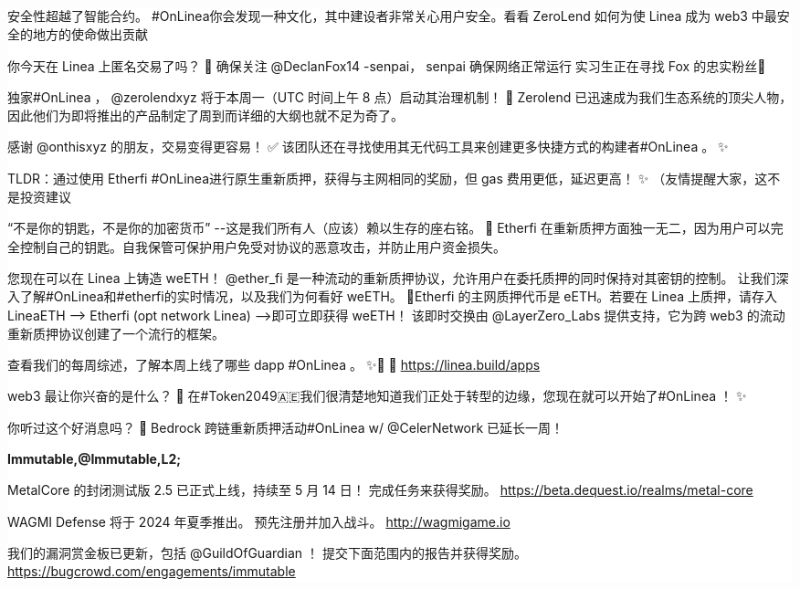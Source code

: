 安全性超越了智能合约。 #OnLinea你会发现一种文化，其中建设者非常关心用户安全。看看 ZeroLend 如何为使 Linea 成为 web3 中最安全的地方的使命做出贡献

你今天在 Linea 上匿名交易了吗？ 😤
确保关注
@DeclanFox14
 -senpai，
senpai 确保网络正常运行
实习生正在寻找 Fox 的忠实粉丝👀

独家#OnLinea ， 
@zerolendxyz
将于本周一（UTC 时间上午 8 点）启动其治理机制！ 🥳
Zerolend 已迅速成为我们生态系统的顶尖人物，因此他们为即将推出的产品制定了周到而详细的大纲也就不足为奇了。

感谢
@onthisxyz
的朋友，交易变得更容易！ ✅
该团队还在寻找使用其无代码工具来创建更多快捷方式的构建者#OnLinea 。 ✨

TLDR：通过使用 Etherfi #OnLinea进行原生重新质押，获得与主网相同的奖励，但 gas 费用更低，延迟更高！ ✨
（友情提醒大家，这不是投资建议

“不是你的钥匙，不是你的加密货币” --这是我们所有人（应该）赖以生存的座右铭。 💯 Etherfi 在重新质押方面独一无二，因为用户可以完全控制自己的钥匙。自我保管可保护用户免受对协议的恶意攻击，并防止用户资金损失。

您现在可以在 Linea 上铸造 weETH！ 
@ether_fi
是一种流动的重新质押协议，允许用户在委托质押的同时保持对其密钥的控制。
让我们深入了解#OnLinea和#etherfi的实时情况，以及我们为何看好 weETH。 🧵Etherfi 的主网质押代币是 eETH。若要在 Linea 上质押，请存入 LineaETH --> Etherfi (opt network Linea) -->即可立即获得 weETH！
该即时交换由
@LayerZero_Labs
提供支持，它为跨 web3 的流动重新质押协议创建了一个流行的框架。

查看我们的每周综述，了解本周上线了哪些 dapp #OnLinea 。 ✨🧵
🔗 https://linea.build/apps

web3 最让你兴奋的是什么？ 👀
在#Token2049🇦🇪我们很清楚地知道我们正处于转型的边缘，您现在就可以开始了#OnLinea ！ ✨

你听过这个好消息吗？ 👀
Bedrock 跨链重新质押活动#OnLinea w/ 
@CelerNetwork
已延长一周！ 

**Immutable,@Immutable,L2;**

MetalCore 的封闭测试版 2.5 已正式上线，持续至 5 月 14 日！
完成任务来获得奖励。
https://beta.dequest.io/realms/metal-core

WAGMI Defense 将于 2024 年夏季推出。
预先注册并加入战斗。
http://wagmigame.io

我们的漏洞赏金板已更新，包括
@GuildOfGuardian
 ！
提交下面范围内的报告并获得奖励。
https://bugcrowd.com/engagements/immutable
